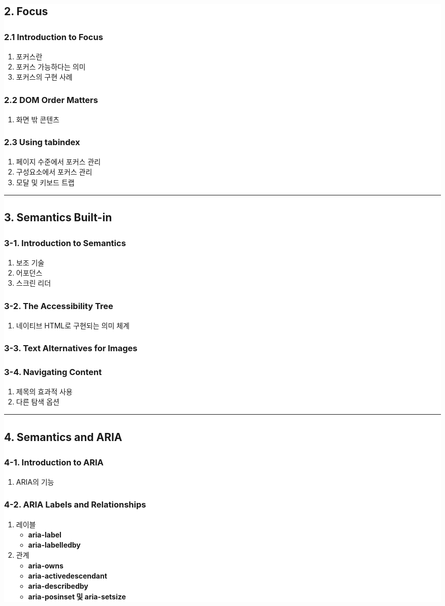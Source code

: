 ## 2. Focus

### 2.1 Introduction to Focus

1. 포커스란
2. 포커스 가능하다는 의미
3. 포커스의 구현 사례

### 2.2 DOM Order Matters

1. 화면 밖 콘텐츠

### 2.3 Using tabindex

1. 페이지 수준에서 포커스 관리
2. 구성요소에서 포커스 관리
3. 모달 및 키보드 트랩

---

## 3. Semantics Built-in

### 3-1. Introduction to Semantics

1. 보조 기술
2. 어포던스
3. 스크린 리더

### 3-2. The Accessibility Tree

1. 네이티브 HTML로 구현되는 의미 체계

### 3-3. Text Alternatives for Images

### 3-4. Navigating Content

1. 제목의 효과적 사용
2. 다른 탐색 옵션

---

## 4. Semantics and ARIA

### 4-1. Introduction to ARIA

1. ARIA의 기능

### 4-2. ARIA Labels and Relationships

1. 레이블
   - **aria-label**
   - **aria-labelledby**
2. 관계
   - **aria-owns**
   - **aria-activedescendant**
   - **aria-describedby**
   - **aria-posinset 및 aria-setsize**

